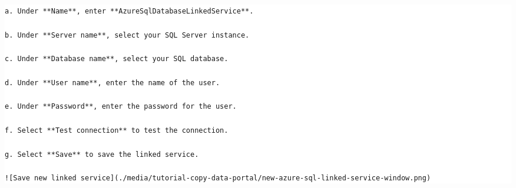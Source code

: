     a. Under **Name**, enter **AzureSqlDatabaseLinkedService**.

    b. Under **Server name**, select your SQL Server instance.

    c. Under **Database name**, select your SQL database.

    d. Under **User name**, enter the name of the user.

    e. Under **Password**, enter the password for the user.

    f. Select **Test connection** to test the connection.

    g. Select **Save** to save the linked service. 
    
    ![Save new linked service](./media/tutorial-copy-data-portal/new-azure-sql-linked-service-window.png)
